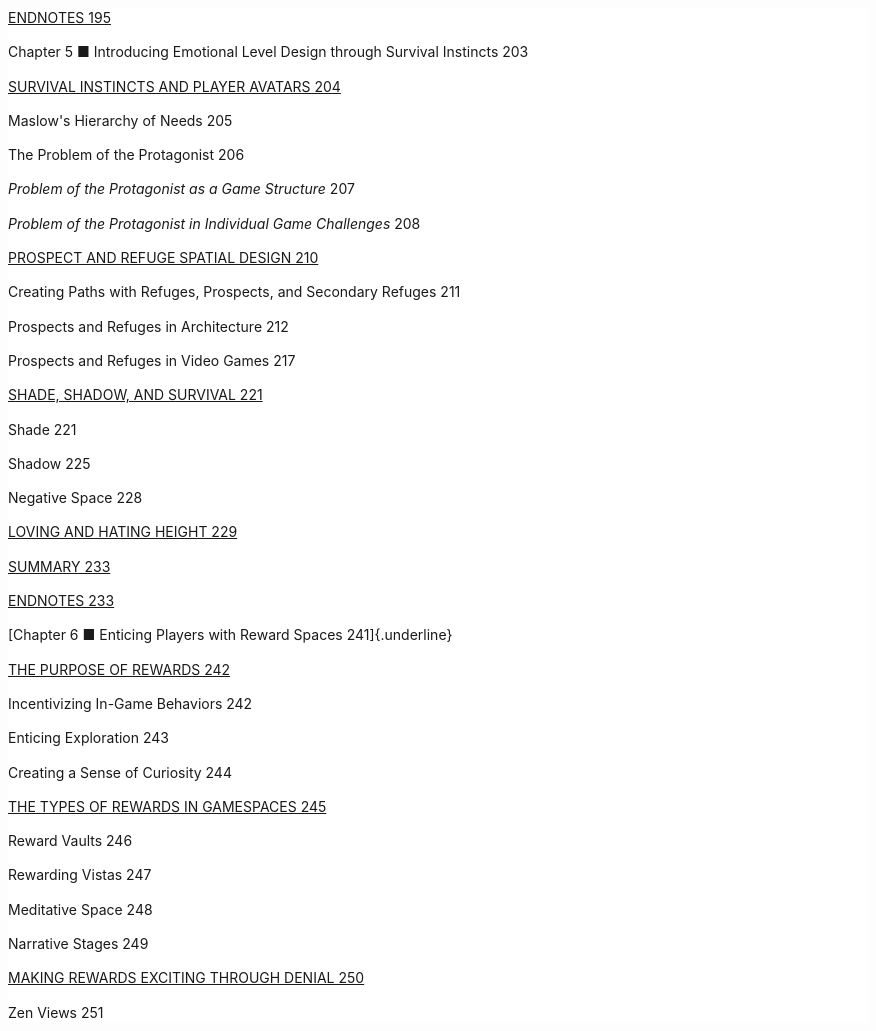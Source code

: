 [ENDNOTES 195](#endnotes-4)

Chapter 5 ■ Introducing Emotional Level Design through Survival
Instincts 203

[SURVIVAL INSTINCTS AND PLAYER AVATARS
204](#survival-instincts-and-player-avatars)

Maslow's Hierarchy of Needs 205

The Problem of the Protagonist 206

*Problem of the Protagonist as a Game Structure* 207

*Problem of the Protagonist in Individual Game Challenges* 208

[PROSPECT AND REFUGE SPATIAL DESIGN
210](#prospect-and-refuge-spatial-design)

Creating Paths with Refuges, Prospects, and Secondary Refuges 211

Prospects and Refuges in Architecture 212

Prospects and Refuges in Video Games 217

[SHADE, SHADOW, AND SURVIVAL 221](#shade-shadow-and-survival)

Shade 221

Shadow 225

Negative Space 228

[LOVING AND HATING HEIGHT 229](#loving-and-hating-height)

[SUMMARY 233](#summary-4)

[ENDNOTES 233](#endnotes-5)

[Chapter 6 ■ Enticing Players with Reward Spaces 241]{.underline}

[THE PURPOSE OF REWARDS 242](#the-purpose-of-rewards)

Incentivizing In-Game Behaviors 242

Enticing Exploration 243

Creating a Sense of Curiosity 244

[THE TYPES OF REWARDS IN GAMESPACES
245](#the-types-of-rewards-in-gamespaces)

Reward Vaults 246

Rewarding Vistas 247

Meditative Space 248

Narrative Stages 249

[MAKING REWARDS EXCITING THROUGH DENIAL
250](#making-rewards-exciting-through-denial)

Zen Views 251
